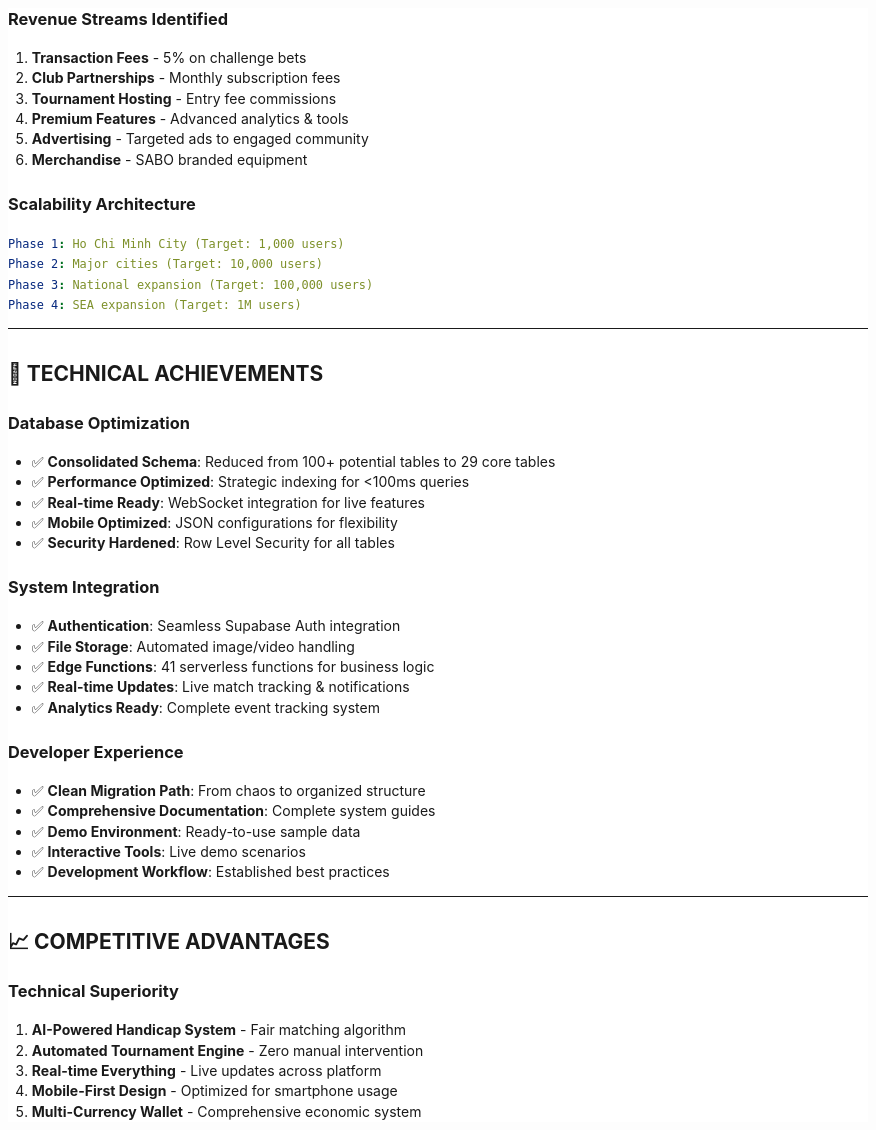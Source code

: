 ### **Revenue Streams Identified**
1. **Transaction Fees** - 5% on challenge bets
2. **Club Partnerships** - Monthly subscription fees
3. **Tournament Hosting** - Entry fee commissions
4. **Premium Features** - Advanced analytics & tools
5. **Advertising** - Targeted ads to engaged community
6. **Merchandise** - SABO branded equipment

### **Scalability Architecture**
```yaml
Phase 1: Ho Chi Minh City (Target: 1,000 users)
Phase 2: Major cities (Target: 10,000 users)
Phase 3: National expansion (Target: 100,000 users)
Phase 4: SEA expansion (Target: 1M users)
```

---

## 🎯 **TECHNICAL ACHIEVEMENTS**

### **Database Optimization**
- ✅ **Consolidated Schema**: Reduced from 100+ potential tables to 29 core tables
- ✅ **Performance Optimized**: Strategic indexing for <100ms queries
- ✅ **Real-time Ready**: WebSocket integration for live features
- ✅ **Mobile Optimized**: JSON configurations for flexibility
- ✅ **Security Hardened**: Row Level Security for all tables

### **System Integration**
- ✅ **Authentication**: Seamless Supabase Auth integration
- ✅ **File Storage**: Automated image/video handling
- ✅ **Edge Functions**: 41 serverless functions for business logic
- ✅ **Real-time Updates**: Live match tracking & notifications
- ✅ **Analytics Ready**: Complete event tracking system

### **Developer Experience**
- ✅ **Clean Migration Path**: From chaos to organized structure
- ✅ **Comprehensive Documentation**: Complete system guides
- ✅ **Demo Environment**: Ready-to-use sample data
- ✅ **Interactive Tools**: Live demo scenarios
- ✅ **Development Workflow**: Established best practices

---

## 📈 **COMPETITIVE ADVANTAGES**

### **Technical Superiority**
1. **AI-Powered Handicap System** - Fair matching algorithm
2. **Automated Tournament Engine** - Zero manual intervention
3. **Real-time Everything** - Live updates across platform
4. **Mobile-First Design** - Optimized for smartphone usage
5. **Multi-Currency Wallet** - Comprehensive economic system

